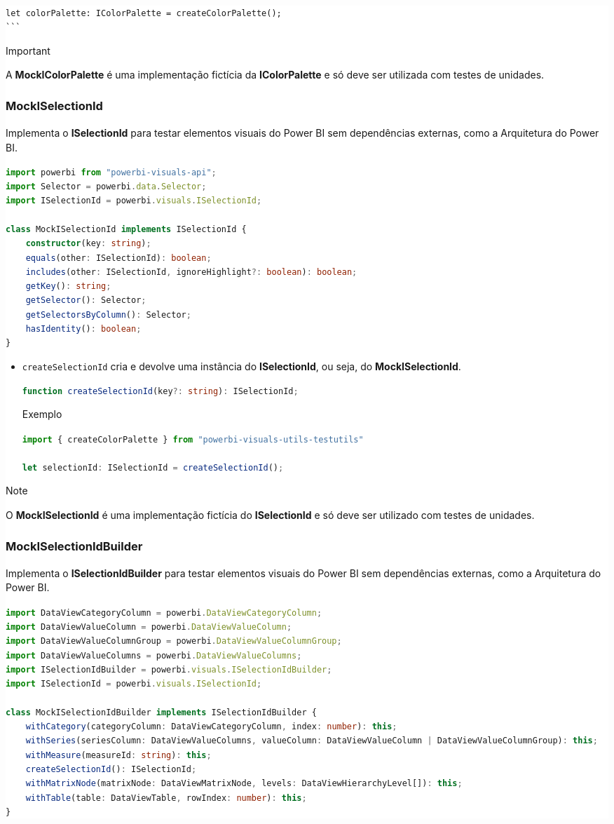     let colorPalette: IColorPalette = createColorPalette();
    ```
    
> [!IMPORTANT]
> A **MockIColorPalette** é uma implementação fictícia da **IColorPalette** e só deve ser utilizada com testes de unidades.

### <a name="mockiselectionid"></a>MockISelectionId

Implementa o **ISelectionId** para testar elementos visuais do Power BI sem dependências externas, como a Arquitetura do Power BI.

  ```typescript
  import powerbi from "powerbi-visuals-api";
  import Selector = powerbi.data.Selector;
  import ISelectionId = powerbi.visuals.ISelectionId;

  class MockISelectionId implements ISelectionId {
      constructor(key: string);
      equals(other: ISelectionId): boolean;
      includes(other: ISelectionId, ignoreHighlight?: boolean): boolean;
      getKey(): string;
      getSelector(): Selector;
      getSelectorsByColumn(): Selector;
      hasIdentity(): boolean;
  }
  ```

  - `createSelectionId` cria e devolve uma instância do **ISelectionId**, ou seja, do **MockISelectionId**.
    ```typescript
    function createSelectionId(key?: string): ISelectionId;
    ```

    Exemplo
    ```typescript
    import { createColorPalette } from "powerbi-visuals-utils-testutils"

    let selectionId: ISelectionId = createSelectionId();
    ```
    
> [!NOTE]
> O **MockISelectionId** é uma implementação fictícia do **ISelectionId** e só deve ser utilizado com testes de unidades.

### <a name="mockiselectionidbuilder"></a>MockISelectionIdBuilder

Implementa o **ISelectionIdBuilder** para testar elementos visuais do Power BI sem dependências externas, como a Arquitetura do Power BI. 

  ```typescript
  import DataViewCategoryColumn = powerbi.DataViewCategoryColumn;
  import DataViewValueColumn = powerbi.DataViewValueColumn;
  import DataViewValueColumnGroup = powerbi.DataViewValueColumnGroup;
  import DataViewValueColumns = powerbi.DataViewValueColumns;
  import ISelectionIdBuilder = powerbi.visuals.ISelectionIdBuilder;
  import ISelectionId = powerbi.visuals.ISelectionId;

  class MockISelectionIdBuilder implements ISelectionIdBuilder {
      withCategory(categoryColumn: DataViewCategoryColumn, index: number): this;
      withSeries(seriesColumn: DataViewValueColumns, valueColumn: DataViewValueColumn | DataViewValueColumnGroup): this;
      withMeasure(measureId: string): this;
      createSelectionId(): ISelectionId;
      withMatrixNode(matrixNode: DataViewMatrixNode, levels: DataViewHierarchyLevel[]): this;
      withTable(table: DataViewTable, rowIndex: number): this;
  }
  ```